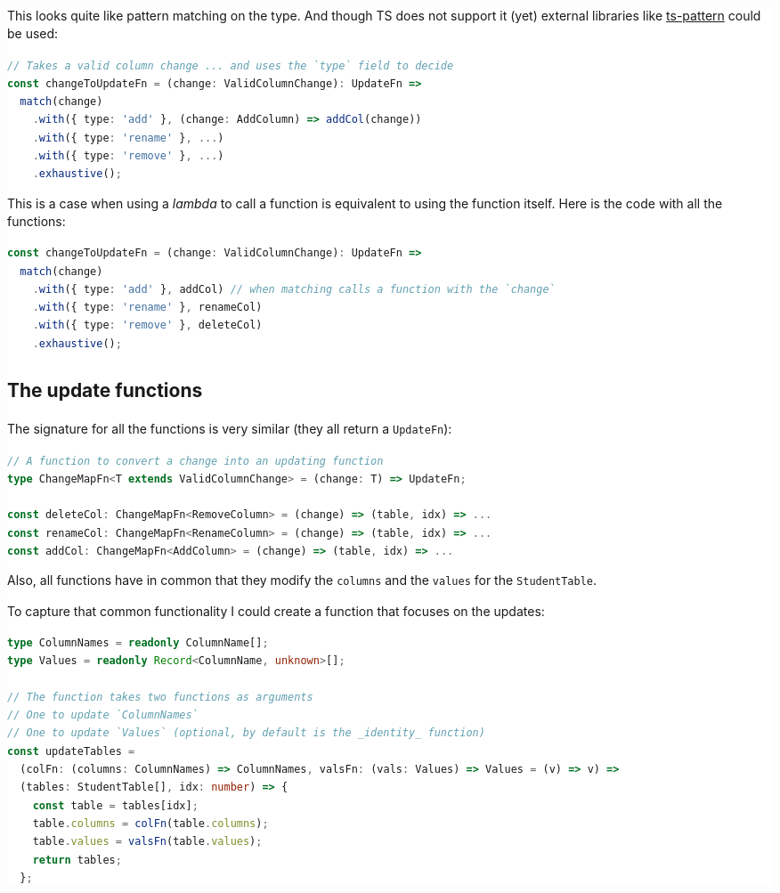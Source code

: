 This looks quite like pattern matching on the type. And though TS does not support it (yet) external libraries
like [ts-pattern](https://github.com/gvergnaud/ts-pattern) could be used:

```ts
// Takes a valid column change ... and uses the `type` field to decide
const changeToUpdateFn = (change: ValidColumnChange): UpdateFn =>
  match(change)
    .with({ type: 'add' }, (change: AddColumn) => addCol(change))
    .with({ type: 'rename' }, ...)
    .with({ type: 'remove' }, ...)
    .exhaustive();
```

This is a case when using a _lambda_ to call a function is equivalent to using the function itself.
Here is the code with all the functions:

```ts
const changeToUpdateFn = (change: ValidColumnChange): UpdateFn =>
  match(change)
    .with({ type: 'add' }, addCol) // when matching calls a function with the `change`
    .with({ type: 'rename' }, renameCol)
    .with({ type: 'remove' }, deleteCol)
    .exhaustive();

```

## The update functions

The signature for all the functions is very similar (they all return a `UpdateFn`):


```ts
// A function to convert a change into an updating function
type ChangeMapFn<T extends ValidColumnChange> = (change: T) => UpdateFn;

const deleteCol: ChangeMapFn<RemoveColumn> = (change) => (table, idx) => ...
const renameCol: ChangeMapFn<RenameColumn> = (change) => (table, idx) => ...
const addCol: ChangeMapFn<AddColumn> = (change) => (table, idx) => ...
```

Also, all functions have in common that they modify the `columns` and the `values` for the `StudentTable`.

To capture that common functionality I could create a function that focuses on the updates:

```ts
type ColumnNames = readonly ColumnName[];
type Values = readonly Record<ColumnName, unknown>[];

// The function takes two functions as arguments
// One to update `ColumnNames`
// One to update `Values` (optional, by default is the _identity_ function)
const updateTables =
  (colFn: (columns: ColumnNames) => ColumnNames, valsFn: (vals: Values) => Values = (v) => v) =>
  (tables: StudentTable[], idx: number) => {
    const table = tables[idx];
    table.columns = colFn(table.columns);
    table.values = valsFn(table.values);
    return tables;
  };

```
